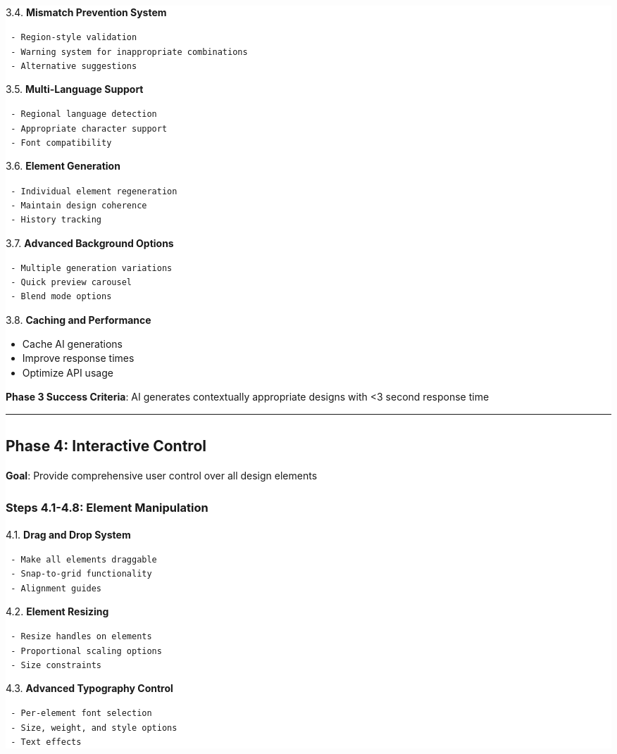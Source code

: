 3.4. **Mismatch Prevention System**

     - Region-style validation
     - Warning system for inappropriate combinations
     - Alternative suggestions

3.5. **Multi-Language Support**

     - Regional language detection
     - Appropriate character support
     - Font compatibility

3.6. **Element Generation**

     - Individual element regeneration
     - Maintain design coherence
     - History tracking

3.7. **Advanced Background Options**

     - Multiple generation variations
     - Quick preview carousel
     - Blend mode options

3.8. **Caching and Performance**

- Cache AI generations
- Improve response times
- Optimize API usage

**Phase 3 Success Criteria**: AI generates contextually appropriate designs with <3 second response time

---

## Phase 4: Interactive Control

**Goal**: Provide comprehensive user control over all design elements

### Steps 4.1-4.8: Element Manipulation

4.1. **Drag and Drop System**

     - Make all elements draggable
     - Snap-to-grid functionality
     - Alignment guides

4.2. **Element Resizing**

     - Resize handles on elements
     - Proportional scaling options
     - Size constraints

4.3. **Advanced Typography Control**

     - Per-element font selection
     - Size, weight, and style options
     - Text effects
